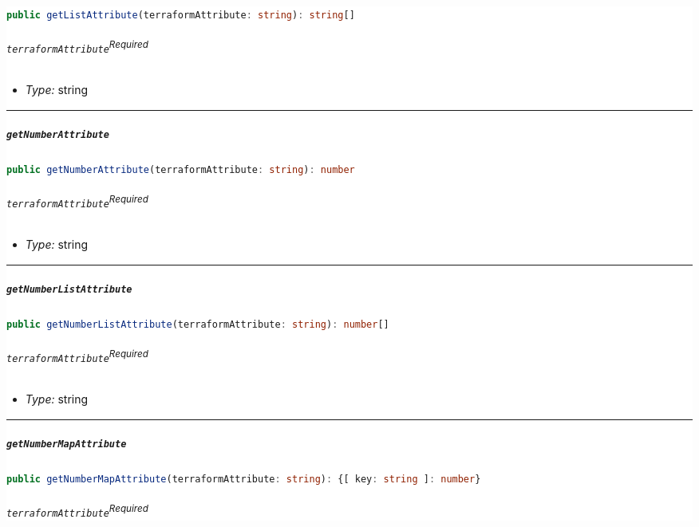 ```typescript
public getListAttribute(terraformAttribute: string): string[]
```

###### `terraformAttribute`<sup>Required</sup> <a name="terraformAttribute" id="@cdktf/provider-azurerm.datadogMonitor.DatadogMonitorIdentityOutputReference.getListAttribute.parameter.terraformAttribute"></a>

- *Type:* string

---

##### `getNumberAttribute` <a name="getNumberAttribute" id="@cdktf/provider-azurerm.datadogMonitor.DatadogMonitorIdentityOutputReference.getNumberAttribute"></a>

```typescript
public getNumberAttribute(terraformAttribute: string): number
```

###### `terraformAttribute`<sup>Required</sup> <a name="terraformAttribute" id="@cdktf/provider-azurerm.datadogMonitor.DatadogMonitorIdentityOutputReference.getNumberAttribute.parameter.terraformAttribute"></a>

- *Type:* string

---

##### `getNumberListAttribute` <a name="getNumberListAttribute" id="@cdktf/provider-azurerm.datadogMonitor.DatadogMonitorIdentityOutputReference.getNumberListAttribute"></a>

```typescript
public getNumberListAttribute(terraformAttribute: string): number[]
```

###### `terraformAttribute`<sup>Required</sup> <a name="terraformAttribute" id="@cdktf/provider-azurerm.datadogMonitor.DatadogMonitorIdentityOutputReference.getNumberListAttribute.parameter.terraformAttribute"></a>

- *Type:* string

---

##### `getNumberMapAttribute` <a name="getNumberMapAttribute" id="@cdktf/provider-azurerm.datadogMonitor.DatadogMonitorIdentityOutputReference.getNumberMapAttribute"></a>

```typescript
public getNumberMapAttribute(terraformAttribute: string): {[ key: string ]: number}
```

###### `terraformAttribute`<sup>Required</sup> <a name="terraformAttribute" id="@cdktf/provider-azurerm.datadogMonitor.DatadogMonitorIdentityOutputReference.getNumberMapAttribute.parameter.terraformAttribute"></a>
